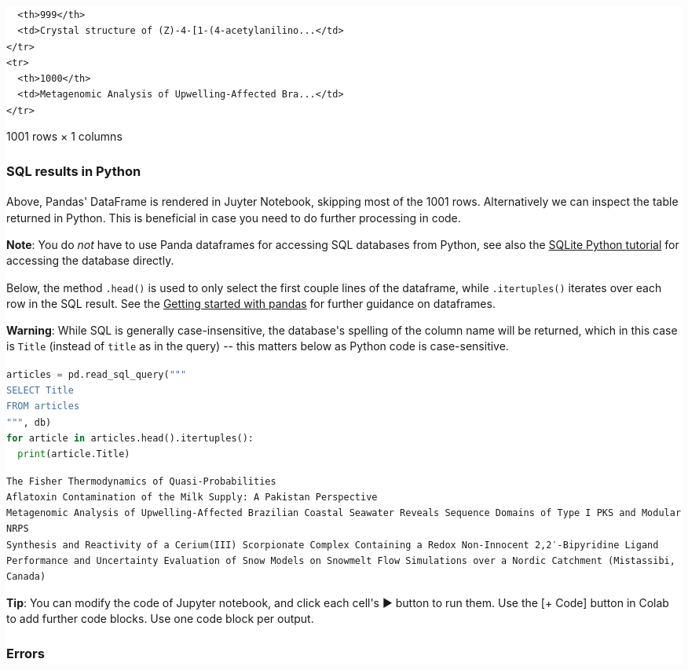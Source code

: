       <th>999</th>
      <td>Crystal structure of (Z)-4-[1-(4-acetylanilino...</td>
    </tr>
    <tr>
      <th>1000</th>
      <td>Metagenomic Analysis of Upwelling-Affected Bra...</td>
    </tr>
  </tbody>
</table>
<p>1001 rows × 1 columns</p>
 
### SQL results in Python

Above, Pandas' DataFrame is rendered in Juyter Notebook, skipping most of the 1001 rows. Alternatively we can inspect the table returned in Python. This is beneficial in case you need to do further processing in code.

**Note**: You do _not_ have to use Panda dataframes for accessing SQL databases from Python, see also the [SQLite Python tutorial](https://docs.python.org/3/library/sqlite3.html#tutorial) for accessing the database directly.

Below, the method `.head()` is used to only select the first couple lines of the dataframe, while `.itertuples()` iterates over each row in the SQL result.  See the [Getting started with pandas](https://wesmckinney.com/book/pandas-basics) for further guidance on dataframes.

**Warning**: While SQL is generally case-insensitive, the database's spelling of the column name will be returned, which in this case is `Title` (instead of `title` as in the query) -- this matters below as Python code is case-sensitive.


```python
articles = pd.read_sql_query("""
SELECT Title
FROM articles
""", db)
for article in articles.head().itertuples():
  print(article.Title)
```

    The Fisher Thermodynamics of Quasi-Probabilities
    Aflatoxin Contamination of the Milk Supply: A Pakistan Perspective
    Metagenomic Analysis of Upwelling-Affected Brazilian Coastal Seawater Reveals Sequence Domains of Type I PKS and Modular NRPS
    Synthesis and Reactivity of a Cerium(III) Scorpionate Complex Containing a Redox Non-Innocent 2,2′-Bipyridine Ligand
    Performance and Uncertainty Evaluation of Snow Models on Snowmelt Flow Simulations over a Nordic Catchment (Mistassibi, Canada)



**Tip**: You can modify the code of Jupyter notebook, and click each cell's ▶️ button to run them. Use the [+ Code] button in Colab to add further code blocks. Use one code block per output.




### Errors
